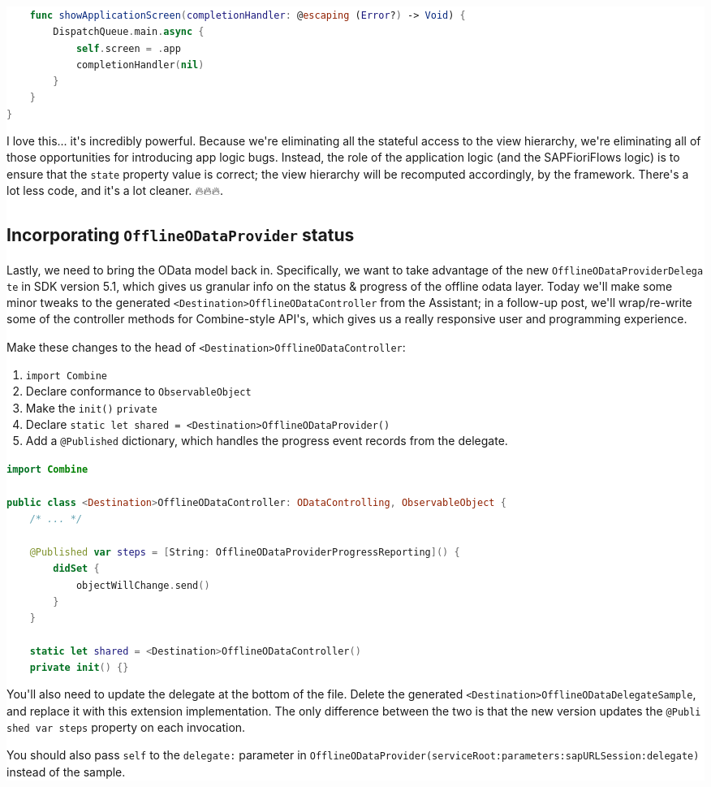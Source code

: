```swift
    func showApplicationScreen(completionHandler: @escaping (Error?) -> Void) {
        DispatchQueue.main.async {
            self.screen = .app
            completionHandler(nil)
        }
    }
}
```
I love this... it's incredibly powerful.  Because we're eliminating all the stateful access to the view hierarchy, we're eliminating all of those opportunities for introducing app logic bugs.  Instead, the role of the application logic (and the SAPFioriFlows logic) is to ensure that the `state` property value is correct; the view hierarchy will be recomputed accordingly, by the framework.  There's a lot less code, and it's a lot cleaner.  🔥🔥🔥.

## Incorporating `OfflineODataProvider` status

Lastly, we need to bring the OData model back in.  Specifically, we want to take advantage of the new `OfflineODataProviderDelegate` in SDK version 5.1, which gives us granular info on the status & progress of the offline odata layer.  Today we'll make some minor tweaks to the generated `<Destination>OfflineODataController` from the Assistant; in a follow-up post, we'll wrap/re-write some of the controller methods for Combine-style API's, which gives us a really responsive user and programming experience.

Make these changes to the head of `<Destination>OfflineODataController`: 
1. `import Combine`
2. Declare conformance to `ObservableObject`
3. Make the `init()` `private`
4. Declare `static let shared = <Destination>OfflineODataProvider()`
5. Add a `@Published` dictionary, which handles the progress event records from the delegate.  

```swift
import Combine

public class <Destination>OfflineODataController: ODataControlling, ObservableObject {
    /* ... */
    
    @Published var steps = [String: OfflineODataProviderProgressReporting]() {
        didSet {
            objectWillChange.send()
        }
    }
    
    static let shared = <Destination>OfflineODataController()
    private init() {}
```
You'll also need to update the delegate at the bottom of the file.  Delete the generated `<Destination>OfflineODataDelegateSample`, and replace it with this extension implementation.  The only difference between the two is that the new version updates the `@Published var steps` property on each invocation.

You should also pass `self` to the `delegate:` parameter in `OfflineODataProvider(serviceRoot:parameters:sapURLSession:delegate)` instead of the sample.
